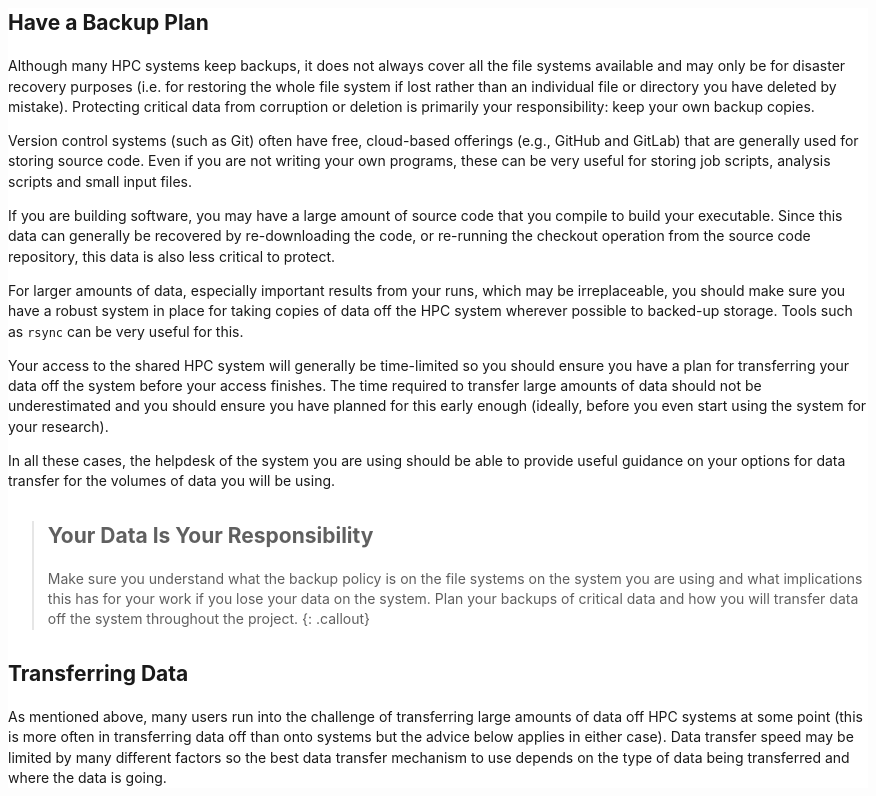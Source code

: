 ## Have a Backup Plan

Although many HPC systems keep backups, it does not always cover all the file
systems available and may only be for disaster recovery purposes (i.e. for
restoring the whole file system if lost rather than an individual file or
directory you have deleted by mistake). Protecting critical data from
corruption or deletion is primarily your responsibility: keep your own backup
copies.

Version control systems (such as Git) often have free, cloud-based offerings
(e.g., GitHub and GitLab) that are generally used for storing source code. Even
if you are not writing your own programs, these can be very useful for storing
job scripts, analysis scripts and small input files.

If you are building software, you may have a large amount of source code
that you compile to build your executable. Since this data can generally
be recovered by re-downloading the code, or re-running the checkout
operation from the source code repository, this data is also less
critical to protect.

For larger amounts of data, especially important results from your runs,
which may be irreplaceable, you should make sure you have a robust system in
place for taking copies of data off the HPC system wherever possible
to backed-up storage. Tools such as `rsync` can be very useful for this.

Your access to the shared HPC system will generally be time-limited so you
should ensure you have a plan for transferring your data off the system before
your access finishes. The time required to transfer large amounts of data
should not be underestimated and you should ensure you have planned for this
early enough (ideally, before you even start using the system for your
research).

In all these cases, the helpdesk of the system you are using should be able to
provide useful guidance on your options for data transfer for the volumes of
data you will be using.

> ## Your Data Is Your Responsibility
>
> Make sure you understand what the backup policy is on the file systems on the
> system you are using and what implications this has for your work if you lose
> your data on the system. Plan your backups of critical data and how you will
> transfer data off the system throughout the project.
{: .callout}

## Transferring Data

As mentioned above, many users run into the challenge of transferring large
amounts of data off HPC systems at some point (this is more often in
transferring data off than onto systems but the advice below applies in either
case). Data transfer speed may be limited by many different factors so the best
data transfer mechanism to use depends on the type of data being transferred
and where the data is going.
